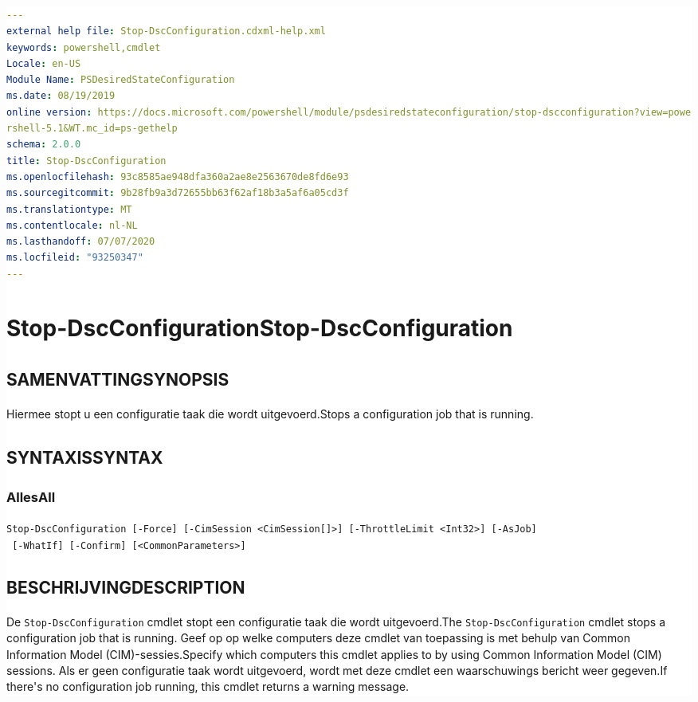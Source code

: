```yaml
---
external help file: Stop-DscConfiguration.cdxml-help.xml
keywords: powershell,cmdlet
Locale: en-US
Module Name: PSDesiredStateConfiguration
ms.date: 08/19/2019
online version: https://docs.microsoft.com/powershell/module/psdesiredstateconfiguration/stop-dscconfiguration?view=powershell-5.1&WT.mc_id=ps-gethelp
schema: 2.0.0
title: Stop-DscConfiguration
ms.openlocfilehash: 93c8585ae948dfa360a2ae8e2563670de8fd6e93
ms.sourcegitcommit: 9b28fb9a3d72655bb63f62af18b3a5af6a05cd3f
ms.translationtype: MT
ms.contentlocale: nl-NL
ms.lasthandoff: 07/07/2020
ms.locfileid: "93250347"
---
```

# <span data-ttu-id="6a6fe-103">Stop-DscConfiguration</span><span class="sxs-lookup"><span data-stu-id="6a6fe-103">Stop-DscConfiguration</span></span>

## <span data-ttu-id="6a6fe-104">SAMENVATTING</span><span class="sxs-lookup"><span data-stu-id="6a6fe-104">SYNOPSIS</span></span>
<span data-ttu-id="6a6fe-105">Hiermee stopt u een configuratie taak die wordt uitgevoerd.</span><span class="sxs-lookup"><span data-stu-id="6a6fe-105">Stops a configuration job that is running.</span></span>

## <span data-ttu-id="6a6fe-106">SYNTAXIS</span><span class="sxs-lookup"><span data-stu-id="6a6fe-106">SYNTAX</span></span>

### <span data-ttu-id="6a6fe-107">Alles</span><span class="sxs-lookup"><span data-stu-id="6a6fe-107">All</span></span>

```
Stop-DscConfiguration [-Force] [-CimSession <CimSession[]>] [-ThrottleLimit <Int32>] [-AsJob]
 [-WhatIf] [-Confirm] [<CommonParameters>]
```

## <span data-ttu-id="6a6fe-108">BESCHRIJVING</span><span class="sxs-lookup"><span data-stu-id="6a6fe-108">DESCRIPTION</span></span>

<span data-ttu-id="6a6fe-109">De `Stop-DscConfiguration` cmdlet stopt een configuratie taak die wordt uitgevoerd.</span><span class="sxs-lookup"><span data-stu-id="6a6fe-109">The `Stop-DscConfiguration` cmdlet stops a configuration job that is running.</span></span> <span data-ttu-id="6a6fe-110">Geef op op welke computers deze cmdlet van toepassing is met behulp van Common Information Model (CIM)-sessies.</span><span class="sxs-lookup"><span data-stu-id="6a6fe-110">Specify which computers this cmdlet applies to by using Common Information Model (CIM) sessions.</span></span> <span data-ttu-id="6a6fe-111">Als er geen configuratie taak wordt uitgevoerd, wordt met deze cmdlet een waarschuwings bericht weer gegeven.</span><span class="sxs-lookup"><span data-stu-id="6a6fe-111">If there's no configuration job running, this cmdlet returns a warning message.</span></span>
